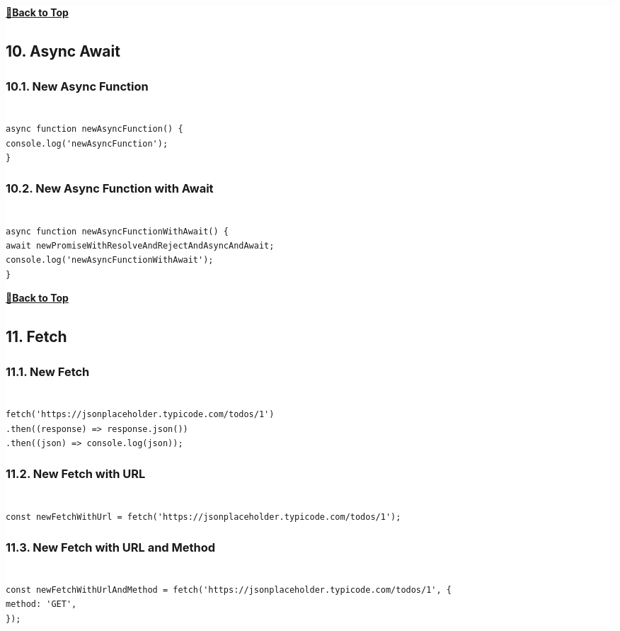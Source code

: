 **[🔼Back to Top](#table-of-contents)**

## 10. Async Await

### 10.1. New Async Function

```

async function newAsyncFunction() {
console.log('newAsyncFunction');
}

```

### 10.2. New Async Function with Await

```

async function newAsyncFunctionWithAwait() {
await newPromiseWithResolveAndRejectAndAsyncAndAwait;
console.log('newAsyncFunctionWithAwait');
}

```

**[🔼Back to Top](#table-of-contents)**

## 11. Fetch

### 11.1. New Fetch

```

fetch('https://jsonplaceholder.typicode.com/todos/1')
.then((response) => response.json())
.then((json) => console.log(json));

```

### 11.2. New Fetch with URL

```

const newFetchWithUrl = fetch('https://jsonplaceholder.typicode.com/todos/1');

```

### 11.3. New Fetch with URL and Method

```

const newFetchWithUrlAndMethod = fetch('https://jsonplaceholder.typicode.com/todos/1', {
method: 'GET',
});

```
